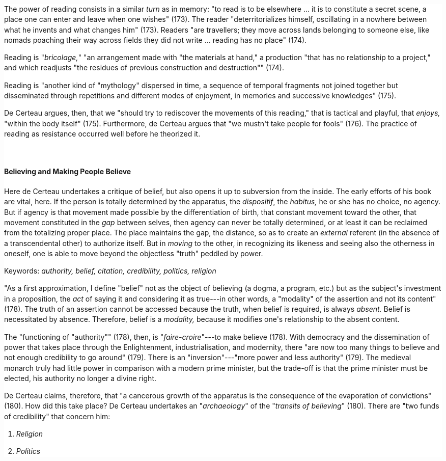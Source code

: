 The power of reading consists in a similar *turn* as in memory: "to read is to be elsewhere \... it is to constitute a secret scene, a place one can enter and leave when one wishes" (173). The reader "deterritorializes himself, oscillating in a nowhere between what he invents and what changes him" (173). Readers "are travellers; they move across lands belonging to someone else, like nomads poaching their way across fields they did not write \... reading has no place" (174).

Reading is "*bricolage,*" "an arrangement made with "the materials at hand," a production "that has no relationship to a project," and which readjusts "the residues of previous construction and destruction"" (174).

Reading is "another kind of "mythology" dispersed in time, a sequence of temporal fragments not joined together but disseminated through repetitions and different modes of enjoyment, in memories and successive knowledges" (175).

De Certeau argues, then, that we "should try to rediscover the movements of this reading," that is tactical and playful, that *enjoys,* "within the body itself" (175). Furthermore, de Certeau argues that "we mustn't take people for fools" (176). The practice of reading as resistance occurred well before he theorized it.

<br>

#### Believing and Making People Believe

Here de Certeau undertakes a critique of belief, but also opens it up to subversion from the inside. The early efforts of his book are vital, here. If the person is totally determined by the apparatus, the *dispositif*, the *habitus,* he or she has no choice, no agency. But if agency is that movement made possible by the differentiation of birth, that constant movement toward the other, that movement constituted in the *gap* between selves, then agency can never be totally determined, or at least it can be reclaimed from the totalizing proper place. The place maintains the gap, the distance, so as to create an *external* referent (in the absence of a transcendental other) to authorize itself. But in *moving* to the other, in recognizing its likeness and seeing also the otherness in oneself, one is able to move beyond the objectless "truth" peddled by power.

Keywords: *authority, belief, citation, credibility, politics, religion*

"As a first approximation, I define "belief" not as the object of believing (a dogma, a program, etc.) but as the subject's investment in a proposition, the *act* of saying it and considering it as true---in other words, a "modality" of the assertion and not its content" (178). The truth of an assertion cannot be accessed because the truth, when belief is required, is always *absent.* Belief is necessitated by absence. Therefore, belief is a *modality,* because it modifies one's relationship to the absent content.

The "functioning of "authority"" (178), then, is "*faire-croire*"---to make believe (178). With democracy and the dissemination of power that takes place through the Enlightenment, industrialisation, and modernity, there "are now too many things to believe and not enough credibility to go around" (179). There is an "inversion"---"more power and less authority" (179). The medieval monarch truly had little power in comparison with a modern prime minister, but the trade-off is that the prime minister must be elected, his authority no longer a divine right.

De Certeau claims, therefore, that "a cancerous growth of the apparatus is the consequence of the evaporation of convictions" (180). How did this take place? De Certeau undertakes an "*archaeology*" of the "*transits of believing*" (180). There are "two funds of credibility" that concern him:

1.  *Religion*

2.  *Politics*
